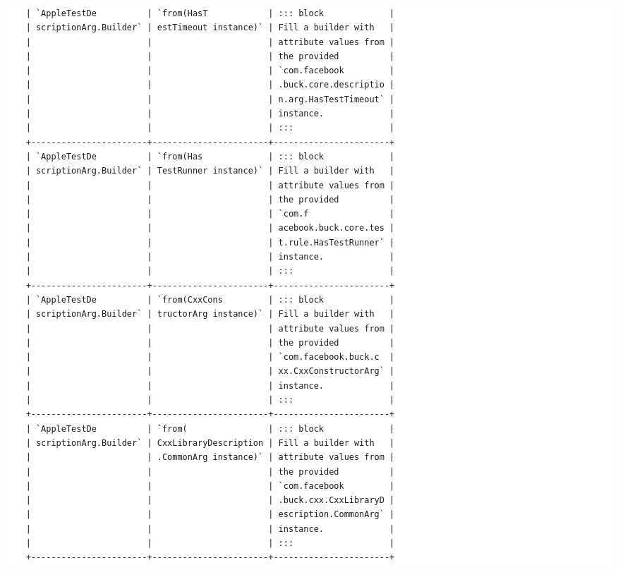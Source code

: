         | `AppleTestDe          | `from​(HasT            | ::: block             |
        | scriptionArg.Builder` | estTimeout instance)` | Fill a builder with   |
        |                       |                       | attribute values from |
        |                       |                       | the provided          |
        |                       |                       | `com.facebook         |
        |                       |                       | .buck.core.descriptio |
        |                       |                       | n.arg.HasTestTimeout` |
        |                       |                       | instance.             |
        |                       |                       | :::                   |
        +-----------------------+-----------------------+-----------------------+
        | `AppleTestDe          | `from​(Has             | ::: block             |
        | scriptionArg.Builder` | TestRunner instance)` | Fill a builder with   |
        |                       |                       | attribute values from |
        |                       |                       | the provided          |
        |                       |                       | `com.f                |
        |                       |                       | acebook.buck.core.tes |
        |                       |                       | t.rule.HasTestRunner` |
        |                       |                       | instance.             |
        |                       |                       | :::                   |
        +-----------------------+-----------------------+-----------------------+
        | `AppleTestDe          | `from​(CxxCons         | ::: block             |
        | scriptionArg.Builder` | tructorArg instance)` | Fill a builder with   |
        |                       |                       | attribute values from |
        |                       |                       | the provided          |
        |                       |                       | `com.facebook.buck.c  |
        |                       |                       | xx.CxxConstructorArg` |
        |                       |                       | instance.             |
        |                       |                       | :::                   |
        +-----------------------+-----------------------+-----------------------+
        | `AppleTestDe          | `from​(                | ::: block             |
        | scriptionArg.Builder` | CxxLibraryDescription | Fill a builder with   |
        |                       | .CommonArg instance)` | attribute values from |
        |                       |                       | the provided          |
        |                       |                       | `com.facebook         |
        |                       |                       | .buck.cxx.CxxLibraryD |
        |                       |                       | escription.CommonArg` |
        |                       |                       | instance.             |
        |                       |                       | :::                   |
        +-----------------------+-----------------------+-----------------------+
